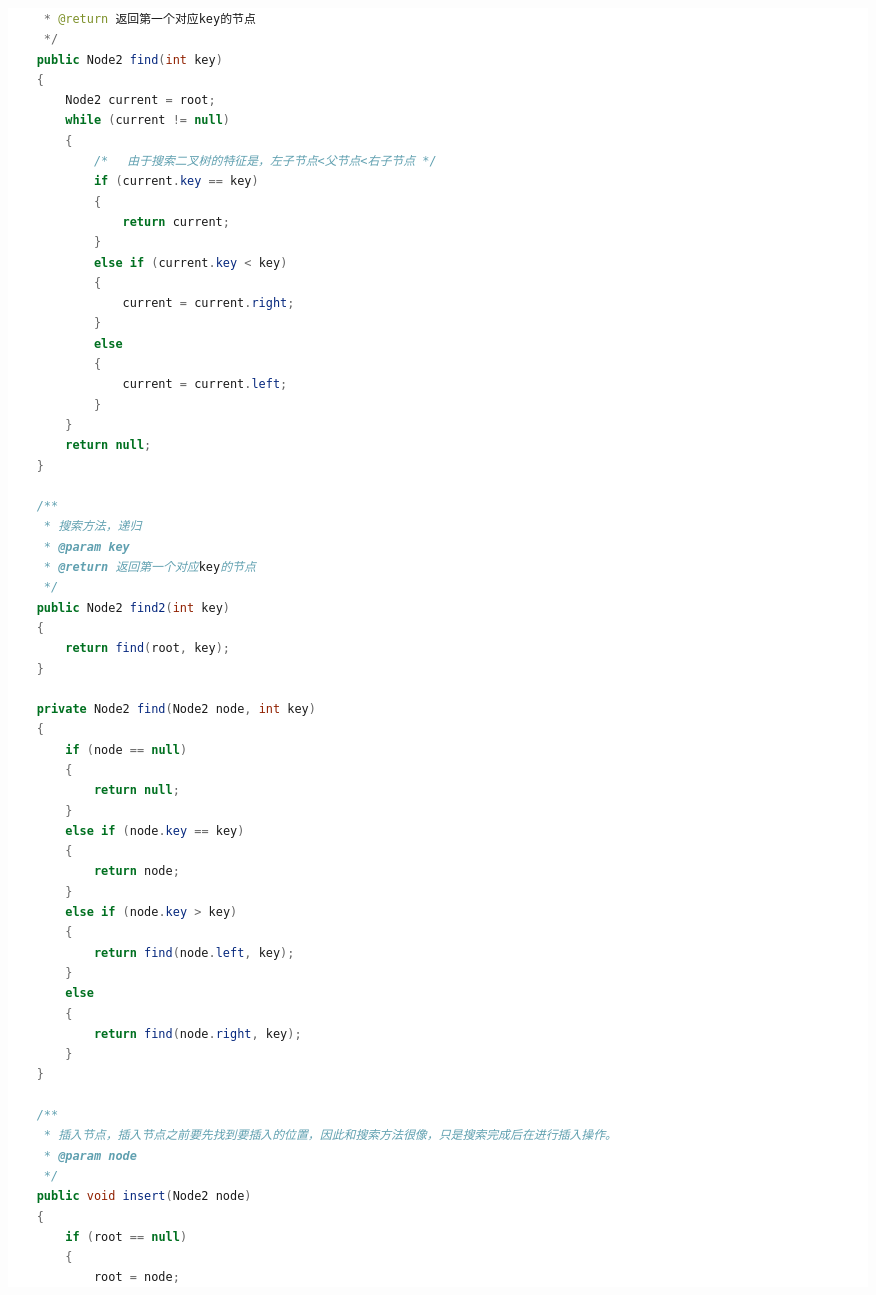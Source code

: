 ```java
     * @return 返回第一个对应key的节点
     */
    public Node2 find(int key)
    {
        Node2 current = root;
        while (current != null)
        {
            /* 　由于搜索二叉树的特征是，左子节点<父节点<右子节点 */
            if (current.key == key)
            {
                return current;
            }
            else if (current.key < key)
            {
                current = current.right;
            }
            else
            {
                current = current.left;
            }
        }
        return null;
    }

    /**
     * 搜索方法，递归
     * @param key
     * @return 返回第一个对应key的节点
     */
    public Node2 find2(int key)
    {
        return find(root, key);
    }

    private Node2 find(Node2 node, int key)
    {
        if (node == null)
        {
            return null;
        }
        else if (node.key == key)
        {
            return node;
        }
        else if (node.key > key)
        {
            return find(node.left, key);
        }
        else
        {
            return find(node.right, key);
        }
    }

    /**
     * 插入节点，插入节点之前要先找到要插入的位置，因此和搜索方法很像，只是搜索完成后在进行插入操作。
     * @param node
     */
    public void insert(Node2 node)
    {
        if (root == null)
        {
            root = node;
```